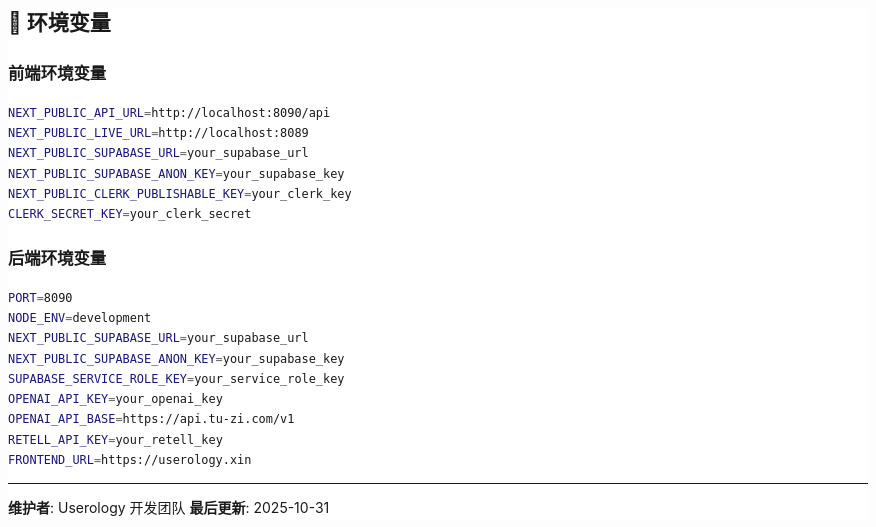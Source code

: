 
## 🔧 环境变量

### 前端环境变量

```bash
NEXT_PUBLIC_API_URL=http://localhost:8090/api
NEXT_PUBLIC_LIVE_URL=http://localhost:8089
NEXT_PUBLIC_SUPABASE_URL=your_supabase_url
NEXT_PUBLIC_SUPABASE_ANON_KEY=your_supabase_key
NEXT_PUBLIC_CLERK_PUBLISHABLE_KEY=your_clerk_key
CLERK_SECRET_KEY=your_clerk_secret
```

### 后端环境变量

```bash
PORT=8090
NODE_ENV=development
NEXT_PUBLIC_SUPABASE_URL=your_supabase_url
NEXT_PUBLIC_SUPABASE_ANON_KEY=your_supabase_key
SUPABASE_SERVICE_ROLE_KEY=your_service_role_key
OPENAI_API_KEY=your_openai_key
OPENAI_API_BASE=https://api.tu-zi.com/v1
RETELL_API_KEY=your_retell_key
FRONTEND_URL=https://userology.xin
```

---

**维护者**: Userology 开发团队
**最后更新**: 2025-10-31

